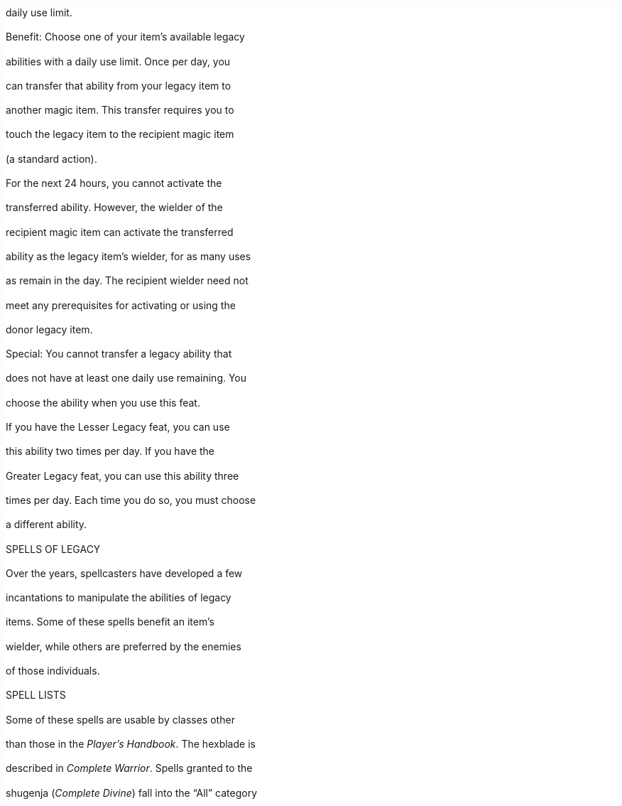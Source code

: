daily use limit.

Benefit: Choose one of your item’s available legacy

abilities with a daily use limit. Once per day, you

can transfer that ability from your legacy item to

another magic item. This transfer requires you to

touch the legacy item to the recipient magic item

(a standard action).

For the next 24 hours, you cannot activate the

transferred ability. However, the wielder of the

recipient magic item can activate the transferred

ability as the legacy item’s wielder, for as many uses

as remain in the day. The recipient wielder need not

meet any prerequisites for activating or using the

donor legacy item.

Special: You cannot transfer a legacy ability that

does not have at least one daily use remaining. You

choose the ability when you use this feat.

If you have the Lesser Legacy feat, you can use

this ability two times per day. If you have the

Greater Legacy feat, you can use this ability three

times per day. Each time you do so, you must choose

a different ability.

SPELLS OF LEGACY

Over the years, spellcasters have developed a few

incantations to manipulate the abilities of legacy

items. Some of these spells benefit an item’s

wielder, while others are preferred by the enemies

of those individuals.

SPELL LISTS

Some of these spells are usable by classes other

than those in the *Player’s Handbook*. The hexblade is

described in *Complete Warrior*. Spells granted to the

shugenja (*Complete Divine*) fall into the “All” category
